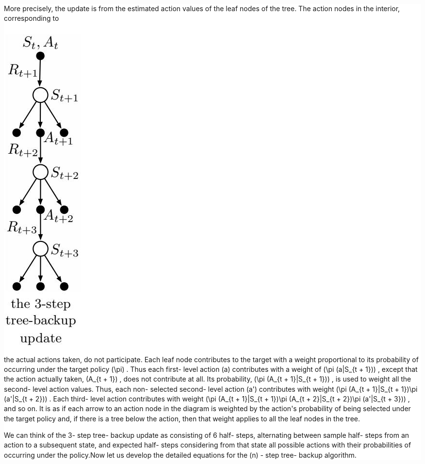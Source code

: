 More precisely, the update is from the estimated action values of the leaf nodes of the tree. The action nodes in the interior, corresponding to

![](images/11ced9e8d7a713c6cec9541814cf4416b0690f43aaeb56bc28dfa7229f9bd914.jpg)

the actual actions taken, do not participate. Each leaf node contributes to the target with a weight proportional to its probability of occurring under the target policy  \(\pi\) . Thus each first- level action  \(a\)  contributes with a weight of  \(\pi (a|S_{t + 1})\) , except that the action actually taken,  \(A_{t + 1}\) , does not contribute at all. Its probability,  \(\pi (A_{t + 1}|S_{t + 1})\) , is used to weight all the second- level action values. Thus, each non- selected second- level action  \(a'\)  contributes with weight  \(\pi (A_{t + 1}|S_{t + 1})\pi (a'|S_{t + 2})\) . Each third- level action contributes with weight  \(\pi (A_{t + 1}|S_{t + 1})\pi (A_{t + 2}|S_{t + 2})\pi (a'|S_{t + 3})\) , and so on. It is as if each arrow to an action node in the diagram is weighted by the action's probability of being selected under the target policy and, if there is a tree below the action, then that weight applies to all the leaf nodes in the tree.

We can think of the 3- step tree- backup update as consisting of 6 half- steps, alternating between sample half- steps from an action to a subsequent state, and expected half- steps considering from that state all possible actions with their probabilities of occurring under the policy.Now let us develop the detailed equations for the  \(n\) - step tree- backup algorithm.
